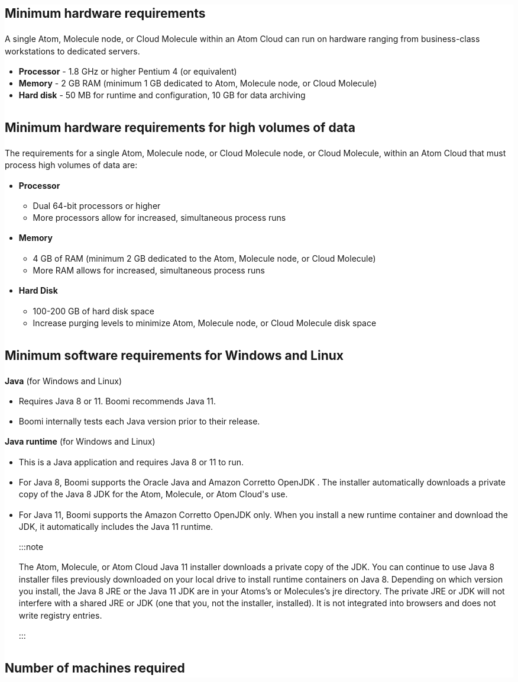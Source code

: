 ## Minimum hardware requirements

A single Atom, Molecule node, or Cloud Molecule within an Atom Cloud can run on hardware ranging from business-class workstations to dedicated servers.

- **Processor** - 1.8 GHz or higher Pentium 4 (or equivalent)
- **Memory** - 2 GB RAM (minimum 1 GB dedicated to Atom, Molecule node, or Cloud Molecule)
- **Hard disk** - 50 MB for runtime and configuration, 10 GB for data archiving

## Minimum hardware requirements for high volumes of data

The requirements for a single Atom, Molecule node, or Cloud Molecule node, or Cloud Molecule, within an Atom Cloud that must process high volumes of data are:

- **Processor**
   - Dual 64-bit processors or higher
   - More processors allow for increased, simultaneous process runs

- **Memory**
   - 4 GB of RAM (minimum 2 GB dedicated to the Atom, Molecule node, or Cloud Molecule)
   - More RAM allows for increased, simultaneous process runs

- **Hard Disk**
   - 100-200 GB of hard disk space
   - Increase purging levels to minimize Atom, Molecule node, or Cloud Molecule disk space

## Minimum software requirements for Windows and Linux

**Java** (for Windows and Linux)

- Requires Java 8 or 11. Boomi recommends Java 11.

- Boomi internally tests each Java version prior to their release.
            
**Java runtime** (for Windows and Linux)

- This is a Java application and requires Java 8 or 11 to run.

- For Java 8, Boomi supports the Oracle Java and Amazon Corretto OpenJDK . The installer automatically downloads a private copy of the Java 8 JDK for the Atom, Molecule, or Atom Cloud's use.

- For Java 11, Boomi supports the Amazon Corretto OpenJDK only. When you install a new runtime container and download the JDK, it automatically includes the Java 11 runtime.

  :::note

  The Atom, Molecule, or Atom Cloud Java 11 installer downloads a private copy of the JDK. You can continue to use Java 8 installer files previously downloaded on your local drive to install runtime containers on Java 8. Depending on which version you install, the Java 8 JRE or the Java 11 JDK are in your Atoms’s or Molecules’s jre directory. The private JRE or JDK will not interfere with a shared JRE or JDK (one that you, not the installer, installed). It is not integrated into browsers and does not write registry entries.

  :::

## Number of machines required
